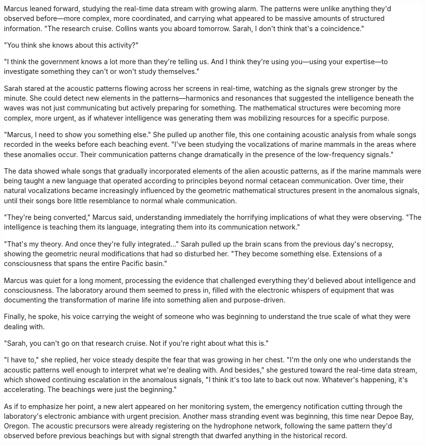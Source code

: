 Marcus leaned forward, studying the real-time data stream with growing alarm. The patterns were unlike anything they'd observed before—more complex, more coordinated, and carrying what appeared to be massive amounts of structured information. "The research cruise. Collins wants you aboard tomorrow. Sarah, I don't think that's a coincidence."

"You think she knows about this activity?"

"I think the government knows a lot more than they're telling us. And I think they're using you—using your expertise—to investigate something they can't or won't study themselves."

Sarah stared at the acoustic patterns flowing across her screens in real-time, watching as the signals grew stronger by the minute. She could detect new elements in the patterns—harmonics and resonances that suggested the intelligence beneath the waves was not just communicating but actively preparing for something. The mathematical structures were becoming more complex, more urgent, as if whatever intelligence was generating them was mobilizing resources for a specific purpose.

"Marcus, I need to show you something else." She pulled up another file, this one containing acoustic analysis from whale songs recorded in the weeks before each beaching event. "I've been studying the vocalizations of marine mammals in the areas where these anomalies occur. Their communication patterns change dramatically in the presence of the low-frequency signals."

The data showed whale songs that gradually incorporated elements of the alien acoustic patterns, as if the marine mammals were being taught a new language that operated according to principles beyond normal cetacean communication. Over time, their natural vocalizations became increasingly influenced by the geometric mathematical structures present in the anomalous signals, until their songs bore little resemblance to normal whale communication.

"They're being converted," Marcus said, understanding immediately the horrifying implications of what they were observing. "The intelligence is teaching them its language, integrating them into its communication network."

"That's my theory. And once they're fully integrated..." Sarah pulled up the brain scans from the previous day's necropsy, showing the geometric neural modifications that had so disturbed her. "They become something else. Extensions of a consciousness that spans the entire Pacific basin."

Marcus was quiet for a long moment, processing the evidence that challenged everything they'd believed about intelligence and consciousness. The laboratory around them seemed to press in, filled with the electronic whispers of equipment that was documenting the transformation of marine life into something alien and purpose-driven.

Finally, he spoke, his voice carrying the weight of someone who was beginning to understand the true scale of what they were dealing with.

"Sarah, you can't go on that research cruise. Not if you're right about what this is."

"I have to," she replied, her voice steady despite the fear that was growing in her chest. "I'm the only one who understands the acoustic patterns well enough to interpret what we're dealing with. And besides," she gestured toward the real-time data stream, which showed continuing escalation in the anomalous signals, "I think it's too late to back out now. Whatever's happening, it's accelerating. The beachings were just the beginning."

As if to emphasize her point, a new alert appeared on her monitoring system, the emergency notification cutting through the laboratory's electronic ambiance with urgent precision. Another mass stranding event was beginning, this time near Depoe Bay, Oregon. The acoustic precursors were already registering on the hydrophone network, following the same pattern they'd observed before previous beachings but with signal strength that dwarfed anything in the historical record.
